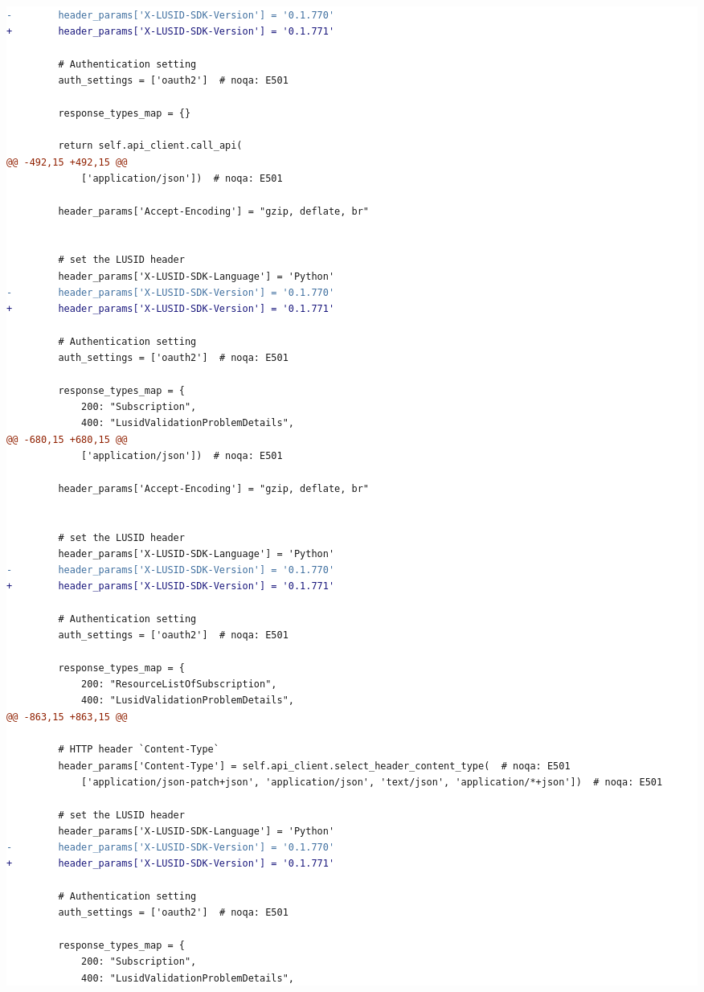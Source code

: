 ```diff
-        header_params['X-LUSID-SDK-Version'] = '0.1.770'
+        header_params['X-LUSID-SDK-Version'] = '0.1.771'
 
         # Authentication setting
         auth_settings = ['oauth2']  # noqa: E501
 
         response_types_map = {}
 
         return self.api_client.call_api(
@@ -492,15 +492,15 @@
             ['application/json'])  # noqa: E501
 
         header_params['Accept-Encoding'] = "gzip, deflate, br"
 
 
         # set the LUSID header
         header_params['X-LUSID-SDK-Language'] = 'Python'
-        header_params['X-LUSID-SDK-Version'] = '0.1.770'
+        header_params['X-LUSID-SDK-Version'] = '0.1.771'
 
         # Authentication setting
         auth_settings = ['oauth2']  # noqa: E501
 
         response_types_map = {
             200: "Subscription",
             400: "LusidValidationProblemDetails",
@@ -680,15 +680,15 @@
             ['application/json'])  # noqa: E501
 
         header_params['Accept-Encoding'] = "gzip, deflate, br"
 
 
         # set the LUSID header
         header_params['X-LUSID-SDK-Language'] = 'Python'
-        header_params['X-LUSID-SDK-Version'] = '0.1.770'
+        header_params['X-LUSID-SDK-Version'] = '0.1.771'
 
         # Authentication setting
         auth_settings = ['oauth2']  # noqa: E501
 
         response_types_map = {
             200: "ResourceListOfSubscription",
             400: "LusidValidationProblemDetails",
@@ -863,15 +863,15 @@
 
         # HTTP header `Content-Type`
         header_params['Content-Type'] = self.api_client.select_header_content_type(  # noqa: E501
             ['application/json-patch+json', 'application/json', 'text/json', 'application/*+json'])  # noqa: E501
 
         # set the LUSID header
         header_params['X-LUSID-SDK-Language'] = 'Python'
-        header_params['X-LUSID-SDK-Version'] = '0.1.770'
+        header_params['X-LUSID-SDK-Version'] = '0.1.771'
 
         # Authentication setting
         auth_settings = ['oauth2']  # noqa: E501
 
         response_types_map = {
             200: "Subscription",
             400: "LusidValidationProblemDetails",
```
